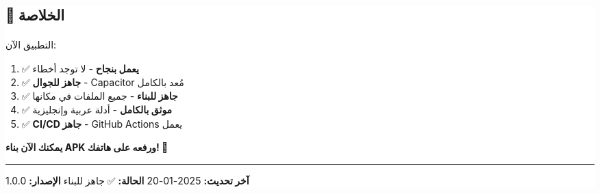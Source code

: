 ## 🎉 الخلاصة

التطبيق الآن:
1. ✅ **يعمل بنجاح** - لا توجد أخطاء
2. ✅ **جاهز للجوال** - Capacitor مُعد بالكامل
3. ✅ **جاهز للبناء** - جميع الملفات في مكانها
4. ✅ **موثق بالكامل** - أدلة عربية وإنجليزية
5. ✅ **CI/CD جاهز** - GitHub Actions يعمل

**يمكنك الآن بناء APK ورفعه على هاتفك! 🚀**

---

**آخر تحديث:** 2025-01-20
**الحالة:** ✅ جاهز للبناء
**الإصدار:** 1.0.0

